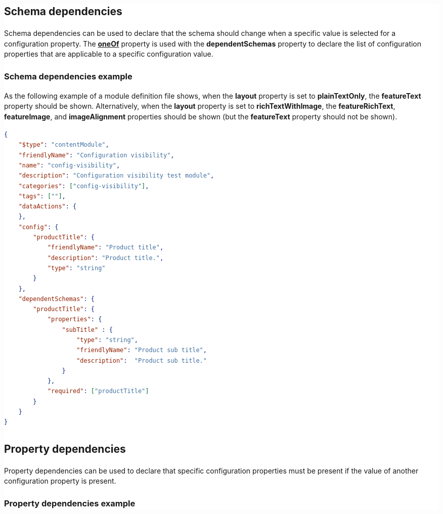 ## Schema dependencies

Schema dependencies can be used to declare that the schema should change when a specific value is selected for a configuration property. The **[oneOf](https://react-jsonschema-form.readthedocs.io/en/docs/usage/oneof/)** property is used with the **dependentSchemas** property to declare the list of configuration properties that are applicable to a specific configuration value.

### Schema dependencies example

As the following example of a module definition file shows, when the **layout** property is set to **plainTextOnly**, the **featureText** property should be shown. Alternatively, when the **layout** property is set to **richTextWithImage**, the **featureRichText**, **featureImage**, and **imageAlignment** properties should be shown (but the **featureText** property should not be shown).

```json
{
    "$type": "contentModule",
    "friendlyName": "Configuration visibility",
    "name": "config-visibility",
    "description": "Configuration visibility test module",
    "categories": ["config-visibility"],
    "tags": [""],
    "dataActions": {        
    },    
    "config": {
        "productTitle": {
            "friendlyName": "Product title",
            "description": "Product title.",
            "type": "string"
        }
    },
    "dependentSchemas": {
        "productTitle": {
            "properties": {
                "subTitle" : {
                    "type": "string",
                    "friendlyName": "Product sub title",
                    "description":  "Product sub title."
                }
            },
            "required": ["productTitle"]
        }
    }
}
```

## Property dependencies

Property dependencies can be used to declare that specific configuration properties must be present if the value of another configuration property is present.

### Property dependencies example
